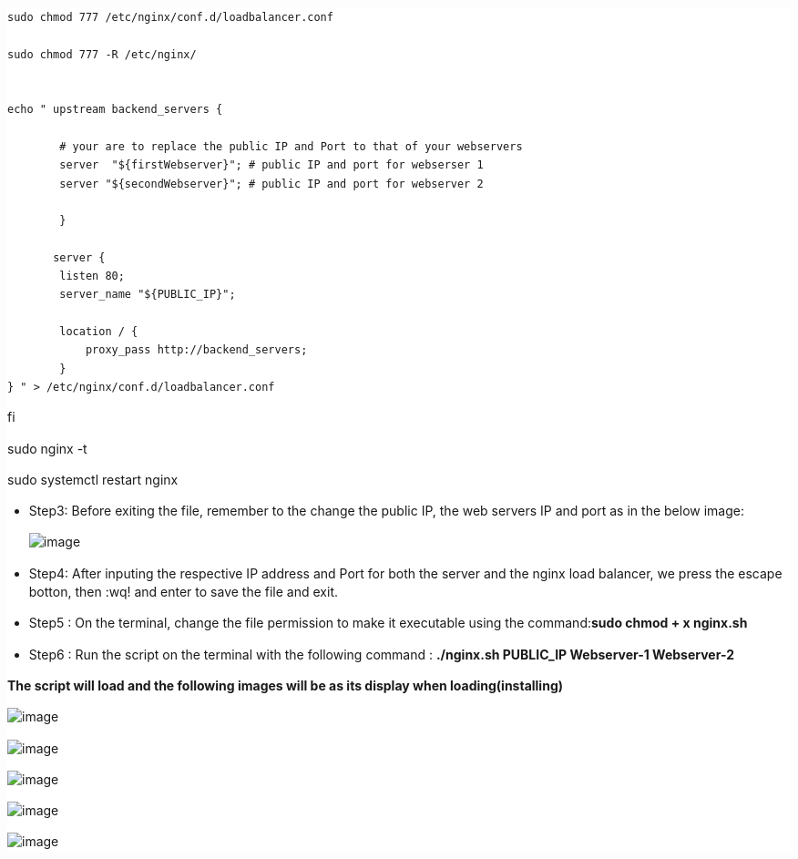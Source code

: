     sudo chmod 777 /etc/nginx/conf.d/loadbalancer.conf
    
    sudo chmod 777 -R /etc/nginx/

    
    echo " upstream backend_servers {

            # your are to replace the public IP and Port to that of your webservers
            server  "${firstWebserver}"; # public IP and port for webserser 1
            server "${secondWebserver}"; # public IP and port for webserver 2

            }

           server {
            listen 80;
            server_name "${PUBLIC_IP}";

            location / {
                proxy_pass http://backend_servers;   
            }
    } " > /etc/nginx/conf.d/loadbalancer.conf
fi

sudo nginx -t

sudo systemctl restart nginx

- Step3: Before exiting the file, remember to the change the public IP, the web servers IP and port as in the below image:

  ![image](https://github.com/DevopMudi/Project8automatingwebserver/assets/149855241/0710cc5b-a035-4846-9ff1-1e3ef8bcfc43)

- Step4: After inputing the respective IP address and Port for both the server and the nginx load balancer, we press the escape botton, then :wq! and enter to save the file and exit.

- Step5 : On the terminal, change the file permission to make it executable using the command:**sudo chmod + x nginx.sh**

- Step6 : Run the script on the terminal with the following command : **./nginx.sh PUBLIC_IP Webserver-1 Webserver-2**

**The script will load and the following images will be as its display when loading(installing)**                                                                                     

![image](https://github.com/DevopMudi/Project8automatingwebserver/assets/149855241/5023a5f6-7396-4dd1-95c2-6daa1d910542)

![image](https://github.com/DevopMudi/Project8automatingwebserver/assets/149855241/3049d273-c196-4636-825b-f2d9dc282a6a)

![image](https://github.com/DevopMudi/Project8automatingwebserver/assets/149855241/99eb7b48-c502-4c0d-9659-770b7d746165)

![image](https://github.com/DevopMudi/Project8automatingwebserver/assets/149855241/2572788e-a277-45ae-a87e-51777ab6d45f)

![image](https://github.com/DevopMudi/Project8automatingwebserver/assets/149855241/ba82ed6d-66c2-48c4-858d-ca22016f8518)


